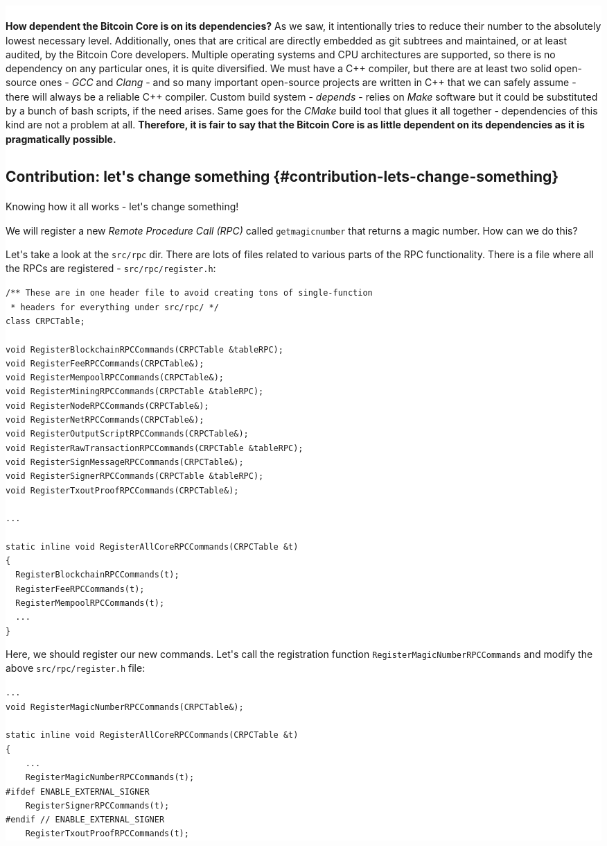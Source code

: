 \
**How dependent the Bitcoin Core is on its dependencies?** As we saw, it intentionally tries to reduce their number to the absolutely lowest necessary level. Additionally, ones that are critical are directly embedded as git subtrees and maintained, or at least audited, by the Bitcoin Core developers. Multiple operating systems and CPU architectures are supported, so there is no dependency on any particular ones, it is quite diversified. We must have a C++ compiler, but there are at least two solid open-source ones - *GCC* and *Clang* - and so many important open-source projects are written in C++ that we can safely assume - there will always be a reliable C++ compiler. Custom build system - *depends* - relies on *Make* software but it could be substituted by a bunch of bash scripts, if the need arises. Same goes for the *CMake* build tool that glues it all together - dependencies of this kind are not a problem at all. **Therefore, it is fair to say that the Bitcoin Core is as little dependent on its dependencies as it is pragmatically possible.**

## Contribution: let's change something {#contribution-lets-change-something}

Knowing how it all works - let's change something!

We will register a new *Remote Procedure Call (RPC)* called `getmagicnumber` that returns a magic number. How can we do this?

Let's take a look at the `src/rpc` dir. There are lots of files related to various parts of the RPC functionality. There is a file where all the RPCs are registered - `src/rpc/register.h`:
```
/** These are in one header file to avoid creating tons of single-function
 * headers for everything under src/rpc/ */
class CRPCTable;

void RegisterBlockchainRPCCommands(CRPCTable &tableRPC);
void RegisterFeeRPCCommands(CRPCTable&);
void RegisterMempoolRPCCommands(CRPCTable&);
void RegisterMiningRPCCommands(CRPCTable &tableRPC);
void RegisterNodeRPCCommands(CRPCTable&);
void RegisterNetRPCCommands(CRPCTable&);
void RegisterOutputScriptRPCCommands(CRPCTable&);
void RegisterRawTransactionRPCCommands(CRPCTable &tableRPC);
void RegisterSignMessageRPCCommands(CRPCTable&);
void RegisterSignerRPCCommands(CRPCTable &tableRPC);
void RegisterTxoutProofRPCCommands(CRPCTable&);

...

static inline void RegisterAllCoreRPCCommands(CRPCTable &t)
{
  RegisterBlockchainRPCCommands(t);
  RegisterFeeRPCCommands(t);
  RegisterMempoolRPCCommands(t);
  ...
}
```

Here, we should register our new commands. Let's call the registration function `RegisterMagicNumberRPCCommands` and modify the above `src/rpc/register.h` file:
```
...
void RegisterMagicNumberRPCCommands(CRPCTable&);

static inline void RegisterAllCoreRPCCommands(CRPCTable &t)
{
    ...
    RegisterMagicNumberRPCCommands(t);
#ifdef ENABLE_EXTERNAL_SIGNER
    RegisterSignerRPCCommands(t);
#endif // ENABLE_EXTERNAL_SIGNER
    RegisterTxoutProofRPCCommands(t);
```